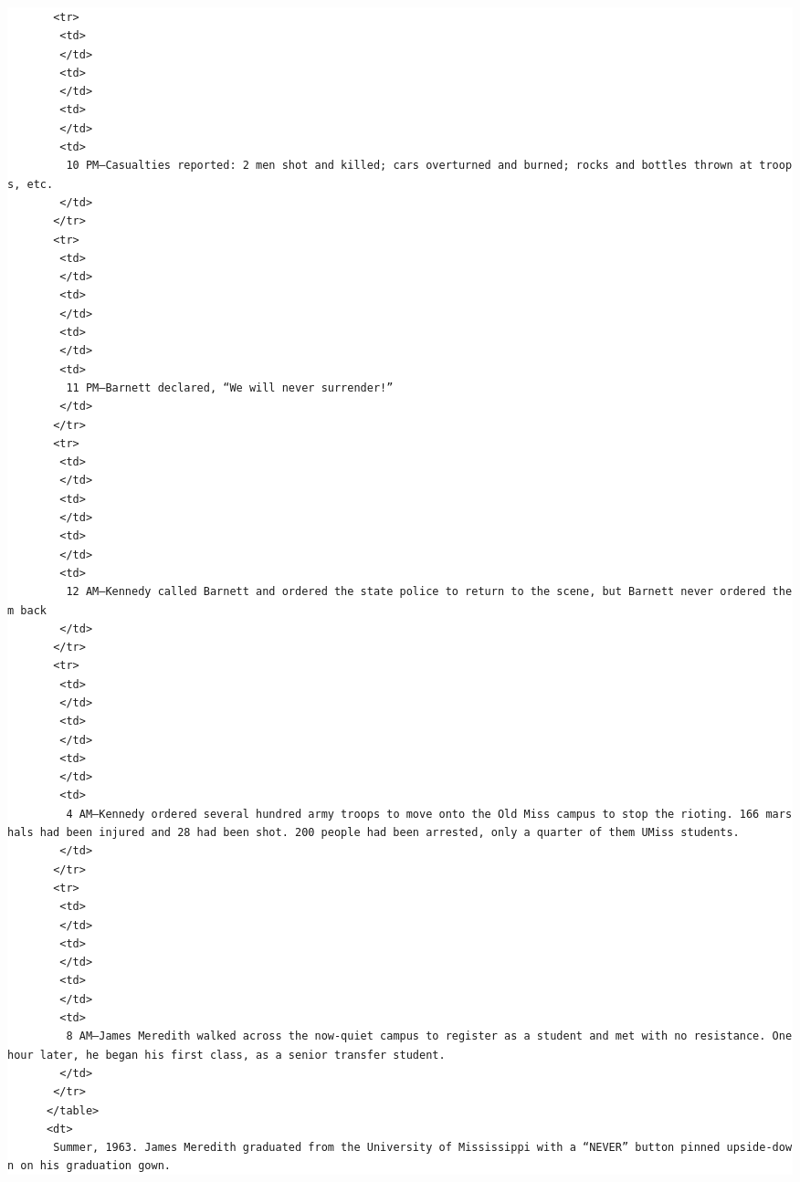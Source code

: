            <tr>
            <td>
            </td>
            <td>
            </td>
            <td>
            </td>
            <td>
             10 PM—Casualties reported: 2 men shot and killed; cars overturned and burned; rocks and bottles thrown at troops, etc.
            </td>
           </tr>
           <tr>
            <td>
            </td>
            <td>
            </td>
            <td>
            </td>
            <td>
             11 PM—Barnett declared, “We will never surrender!”
            </td>
           </tr>
           <tr>
            <td>
            </td>
            <td>
            </td>
            <td>
            </td>
            <td>
             12 AM—Kennedy called Barnett and ordered the state police to return to the scene, but Barnett never ordered them back
            </td>
           </tr>
           <tr>
            <td>
            </td>
            <td>
            </td>
            <td>
            </td>
            <td>
             4 AM—Kennedy ordered several hundred army troops to move onto the Old Miss campus to stop the rioting. 166 marshals had been injured and 28 had been shot. 200 people had been arrested, only a quarter of them UMiss students.
            </td>
           </tr>
           <tr>
            <td>
            </td>
            <td>
            </td>
            <td>
            </td>
            <td>
             8 AM—James Meredith walked across the now-quiet campus to register as a student and met with no resistance. One hour later, he began his first class, as a senior transfer student.
            </td>
           </tr>
          </table>
          <dt>
           Summer, 1963. James Meredith graduated from the University of Mississippi with a “NEVER” button pinned upside-down on his graduation gown.